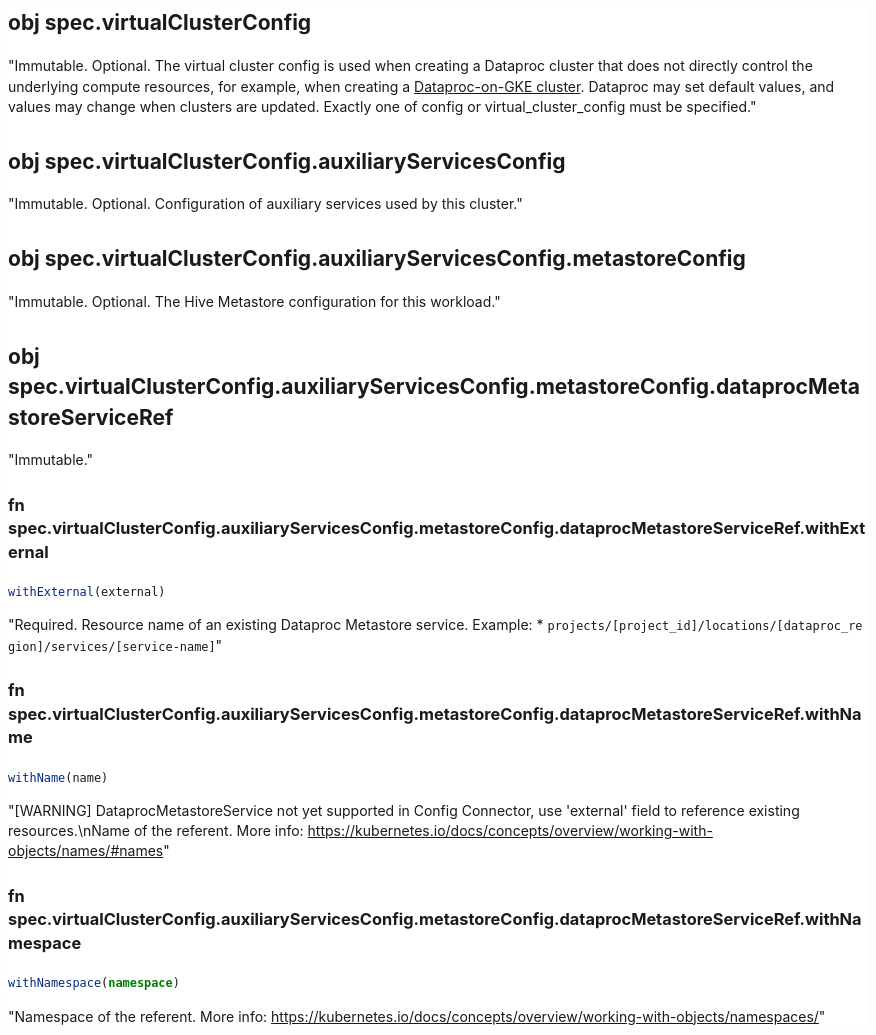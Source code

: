 ## obj spec.virtualClusterConfig

"Immutable. Optional. The virtual cluster config is used when creating a Dataproc cluster that does not directly control the underlying compute resources, for example, when creating a [Dataproc-on-GKE cluster](https://cloud.google.com/dataproc/docs/guides/dpgke/dataproc-gke). Dataproc may set default values, and values may change when clusters are updated. Exactly one of config or virtual_cluster_config must be specified."

## obj spec.virtualClusterConfig.auxiliaryServicesConfig

"Immutable. Optional. Configuration of auxiliary services used by this cluster."

## obj spec.virtualClusterConfig.auxiliaryServicesConfig.metastoreConfig

"Immutable. Optional. The Hive Metastore configuration for this workload."

## obj spec.virtualClusterConfig.auxiliaryServicesConfig.metastoreConfig.dataprocMetastoreServiceRef

"Immutable."

### fn spec.virtualClusterConfig.auxiliaryServicesConfig.metastoreConfig.dataprocMetastoreServiceRef.withExternal

```ts
withExternal(external)
```

"Required. Resource name of an existing Dataproc Metastore service. Example: * `projects/[project_id]/locations/[dataproc_region]/services/[service-name]`"

### fn spec.virtualClusterConfig.auxiliaryServicesConfig.metastoreConfig.dataprocMetastoreServiceRef.withName

```ts
withName(name)
```

"[WARNING] DataprocMetastoreService not yet supported in Config Connector, use 'external' field to reference existing resources.\nName of the referent. More info: https://kubernetes.io/docs/concepts/overview/working-with-objects/names/#names"

### fn spec.virtualClusterConfig.auxiliaryServicesConfig.metastoreConfig.dataprocMetastoreServiceRef.withNamespace

```ts
withNamespace(namespace)
```

"Namespace of the referent. More info: https://kubernetes.io/docs/concepts/overview/working-with-objects/namespaces/"
